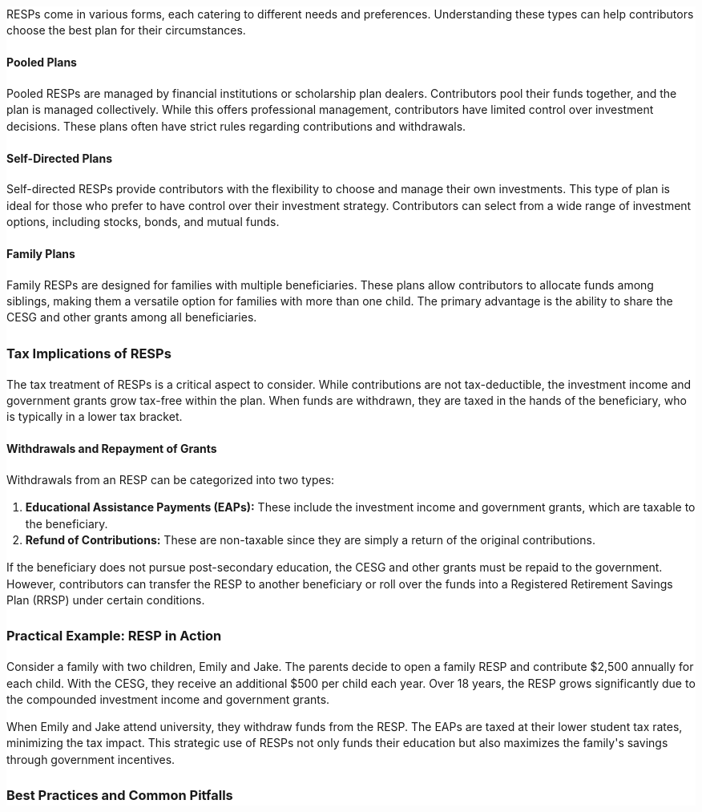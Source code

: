 RESPs come in various forms, each catering to different needs and preferences. Understanding these types can help contributors choose the best plan for their circumstances.

#### Pooled Plans

Pooled RESPs are managed by financial institutions or scholarship plan dealers. Contributors pool their funds together, and the plan is managed collectively. While this offers professional management, contributors have limited control over investment decisions. These plans often have strict rules regarding contributions and withdrawals.

#### Self-Directed Plans

Self-directed RESPs provide contributors with the flexibility to choose and manage their own investments. This type of plan is ideal for those who prefer to have control over their investment strategy. Contributors can select from a wide range of investment options, including stocks, bonds, and mutual funds.

#### Family Plans

Family RESPs are designed for families with multiple beneficiaries. These plans allow contributors to allocate funds among siblings, making them a versatile option for families with more than one child. The primary advantage is the ability to share the CESG and other grants among all beneficiaries.

### Tax Implications of RESPs

The tax treatment of RESPs is a critical aspect to consider. While contributions are not tax-deductible, the investment income and government grants grow tax-free within the plan. When funds are withdrawn, they are taxed in the hands of the beneficiary, who is typically in a lower tax bracket.

#### Withdrawals and Repayment of Grants

Withdrawals from an RESP can be categorized into two types:

1. **Educational Assistance Payments (EAPs):** These include the investment income and government grants, which are taxable to the beneficiary.
2. **Refund of Contributions:** These are non-taxable since they are simply a return of the original contributions.

If the beneficiary does not pursue post-secondary education, the CESG and other grants must be repaid to the government. However, contributors can transfer the RESP to another beneficiary or roll over the funds into a Registered Retirement Savings Plan (RRSP) under certain conditions.

### Practical Example: RESP in Action

Consider a family with two children, Emily and Jake. The parents decide to open a family RESP and contribute $2,500 annually for each child. With the CESG, they receive an additional $500 per child each year. Over 18 years, the RESP grows significantly due to the compounded investment income and government grants.

When Emily and Jake attend university, they withdraw funds from the RESP. The EAPs are taxed at their lower student tax rates, minimizing the tax impact. This strategic use of RESPs not only funds their education but also maximizes the family's savings through government incentives.

### Best Practices and Common Pitfalls
